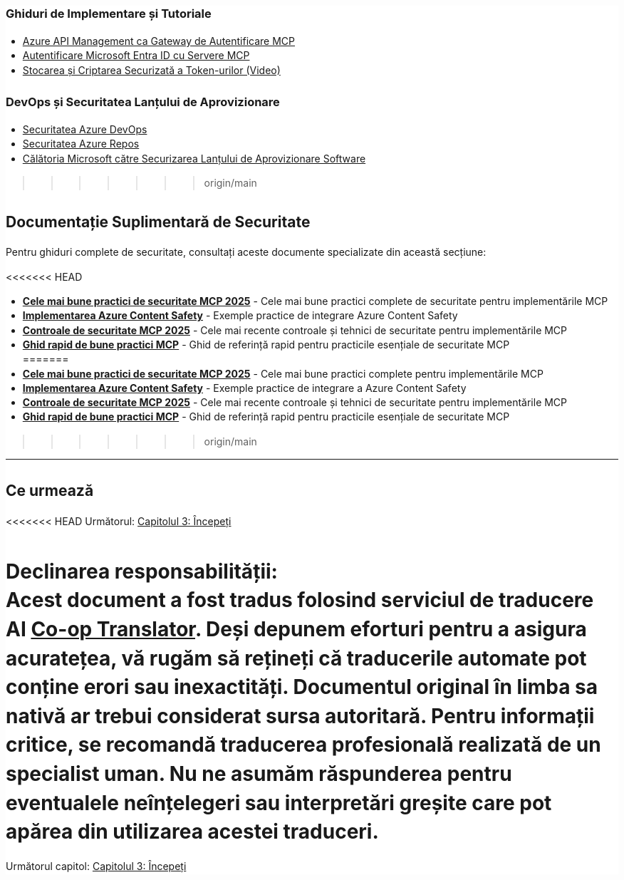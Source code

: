 ### **Ghiduri de Implementare și Tutoriale**
- [Azure API Management ca Gateway de Autentificare MCP](https://techcommunity.microsoft.com/blog/integrationsonazureblog/azure-api-management-your-auth-gateway-for-mcp-servers/4402690)
- [Autentificare Microsoft Entra ID cu Servere MCP](https://den.dev/blog/mcp-server-auth-entra-id-session/)
- [Stocarea și Criptarea Securizată a Token-urilor (Video)](https://youtu.be/uRdX37EcCwg?si=6fSChs1G4glwXRy2)

### **DevOps și Securitatea Lanțului de Aprovizionare**
- [Securitatea Azure DevOps](https://azure.microsoft.com/products/devops)
- [Securitatea Azure Repos](https://azure.microsoft.com/products/devops/repos/)
- [Călătoria Microsoft către Securizarea Lanțului de Aprovizionare Software](https://devblogs.microsoft.com/engineering-at-microsoft/the-journey-to-secure-the-software-supply-chain-at-microsoft/)
>>>>>>> origin/main

## **Documentație Suplimentară de Securitate**

Pentru ghiduri complete de securitate, consultați aceste documente specializate din această secțiune:

<<<<<<< HEAD
- **[Cele mai bune practici de securitate MCP 2025](./mcp-security-best-practices-2025.md)** - Cele mai bune practici complete de securitate pentru implementările MCP  
- **[Implementarea Azure Content Safety](./azure-content-safety-implementation.md)** - Exemple practice de integrare Azure Content Safety  
- **[Controale de securitate MCP 2025](./mcp-security-controls-2025.md)** - Cele mai recente controale și tehnici de securitate pentru implementările MCP  
- **[Ghid rapid de bune practici MCP](./mcp-best-practices.md)** - Ghid de referință rapid pentru practicile esențiale de securitate MCP  
=======
- **[Cele mai bune practici de securitate MCP 2025](./mcp-security-best-practices-2025.md)** - Cele mai bune practici complete pentru implementările MCP
- **[Implementarea Azure Content Safety](./azure-content-safety-implementation.md)** - Exemple practice de integrare a Azure Content Safety  
- **[Controale de securitate MCP 2025](./mcp-security-controls-2025.md)** - Cele mai recente controale și tehnici de securitate pentru implementările MCP
- **[Ghid rapid de bune practici MCP](./mcp-best-practices.md)** - Ghid de referință rapid pentru practicile esențiale de securitate MCP
>>>>>>> origin/main

---

## Ce urmează

<<<<<<< HEAD
Următorul: [Capitolul 3: Începeți](../03-GettingStarted/README.md)

**Declinarea responsabilității**:  
Acest document a fost tradus folosind serviciul de traducere AI [Co-op Translator](https://github.com/Azure/co-op-translator). Deși depunem eforturi pentru a asigura acuratețea, vă rugăm să rețineți că traducerile automate pot conține erori sau inexactități. Documentul original în limba sa nativă ar trebui considerat sursa autoritară. Pentru informații critice, se recomandă traducerea profesională realizată de un specialist uman. Nu ne asumăm răspunderea pentru eventualele neînțelegeri sau interpretări greșite care pot apărea din utilizarea acestei traduceri.
=======
Următorul capitol: [Capitolul 3: Începeți](../03-GettingStarted/README.md)
